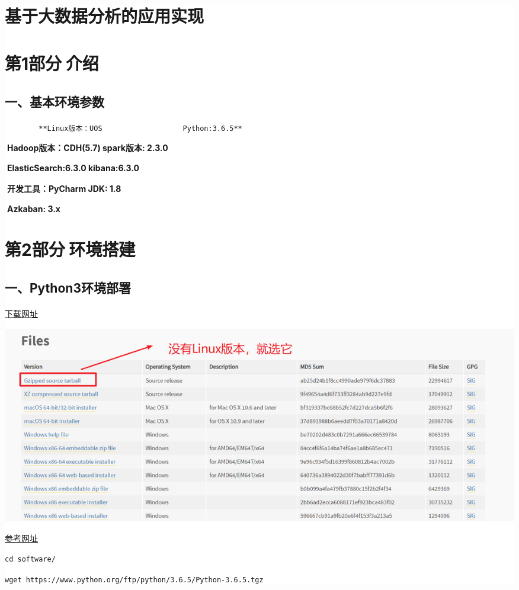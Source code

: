 # 			基于大数据分析的应用实现

# 第1部分 介绍

## 一、基本环境参数

 			**Linux版本：UOS                   Python:3.6.5**

​			**Hadoop版本：CDH(5.7)       spark版本: 2.3.0**

​			**ElasticSearch:6.3.0     kibana:6.3.0**

​			**开发工具：PyCharm       JDK: 1.8**

​			**Azkaban: 3.x**

# 第2部分 环境搭建



## 一、Python3环境部署

[下载网址](https://www.python.org/downloads/release/python-365/)

![1569295539724](picture/1569295539724.png)

[参考网址](http://spark.apache.org/docs/latest/building-spark.html)

```
cd software/
```

```
wget https://www.python.org/ftp/python/3.6.5/Python-3.6.5.tgz
```
